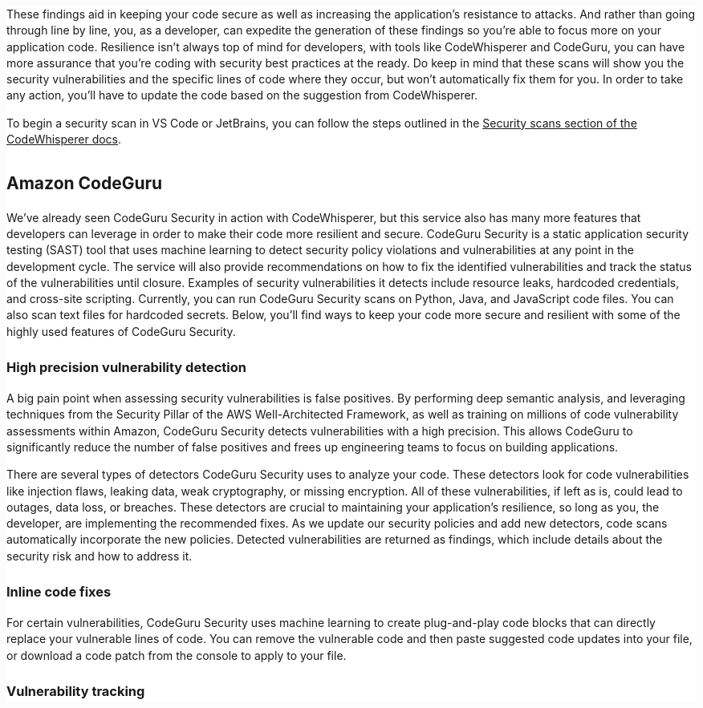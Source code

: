These findings aid in keeping your code secure as well as increasing the application’s resistance to attacks. And rather than going through line by line, you, as a developer, can expedite the generation of these findings so you’re able to focus more on your application code. Resilience isn’t always top of mind for developers, with tools like CodeWhisperer and CodeGuru, you can have more assurance that you’re coding with security best practices at the ready. Do keep in mind that these scans will show you the security vulnerabilities and the specific lines of code where they occur, but won’t automatically fix them for you. In order to take any action, you’ll have to update the code based on the suggestion from CodeWhisperer.

To begin a security scan in VS Code or JetBrains, you can follow the steps outlined in the [Security scans section of the CodeWhisperer docs](https://docs.aws.amazon.com/codewhisperer/latest/userguide/security-scans.html#security-scans-activation?sc_channel=el&sc_campaign=genaiwave&sc_content=ai-powered-development-secure-resilient-apps-codewhisperer-codeguru&sc_geo=mult&sc_country=mult&sc_outcome=acq).

## Amazon CodeGuru

We’ve already seen CodeGuru Security in action with CodeWhisperer, but this service also has many more features that developers can leverage in order to make their code more resilient and secure. CodeGuru Security is a static application security testing (SAST) tool that uses machine learning to detect security policy violations and vulnerabilities at any point in the development cycle. The service will also provide recommendations on how to fix the identified vulnerabilities and track the status of the vulnerabilities until closure. Examples of security vulnerabilities it detects include resource leaks, hardcoded credentials, and cross-site scripting. Currently, you can run CodeGuru Security scans on Python, Java, and JavaScript code files. You can also scan text files for hardcoded secrets. Below, you’ll find ways to keep your code more secure and resilient with some of the highly used features of CodeGuru Security.

### High precision vulnerability detection

A big pain point when assessing security vulnerabilities is false positives. By performing deep semantic analysis, and leveraging techniques from the Security Pillar of the AWS  Well-Architected Framework, as well as training on millions of code vulnerability assessments within Amazon, CodeGuru Security detects vulnerabilities with a high precision. This allows CodeGuru to significantly reduce the number of false positives and frees up engineering teams to focus on building applications.

There are several types of detectors CodeGuru Security uses to analyze your code. These detectors look for code vulnerabilities like injection flaws, leaking data, weak cryptography, or missing encryption. All of these vulnerabilities, if left as is, could lead to outages, data loss, or breaches. These detectors are crucial to maintaining your application’s resilience, so long as you, the developer, are implementing the recommended fixes. As we update our security policies and add new detectors, code scans automatically incorporate the new policies. Detected vulnerabilities are returned as findings, which include details about the security risk and how to address it.

### Inline code fixes

For certain vulnerabilities, CodeGuru Security uses machine learning to create plug-and-play code blocks that can directly replace your vulnerable lines of code. You can remove the vulnerable code and then paste suggested code updates into your file, or download a code patch from the console to apply to your file.

### Vulnerability tracking
